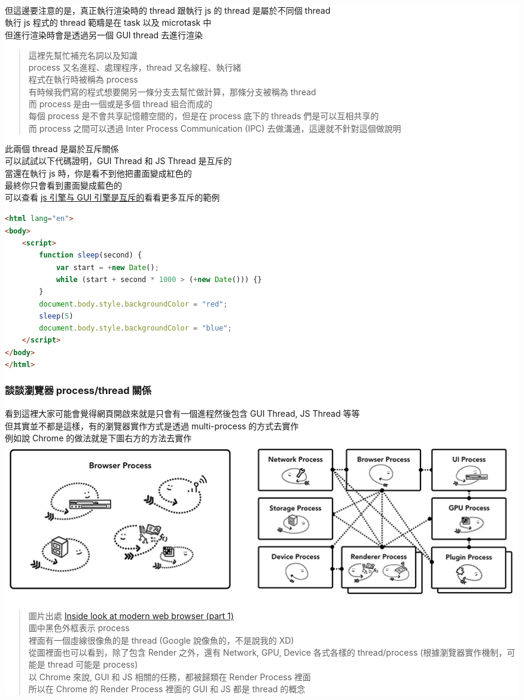 但這邊要注意的是，真正執行渲染時的 thread 跟執行 js 的 thread 是屬於不同個 thread  
執行 js 程式的 thread 範疇是在 task 以及 microtask 中  
但進行渲染時會是透過另一個 GUI thread 去進行渲染  
> 這裡先幫忙補充名詞以及知識  
> process 又名進程、處理程序，thread 又名線程、執行緒  
> 程式在執行時被稱為 process  
> 有時候我們寫的程式想要開另一條分支去幫忙做計算，那條分支被稱為 thread  
> 而 process 是由一個或是多個 thread 組合而成的  
> 每個 process 是不會共享記憶體空間的，但是在 process 底下的 threads 們是可以互相共享的  
> 而 process 之間可以透過 Inter Process Communication (IPC) 去做溝通，這邊就不針對這個做說明  

此兩個 thread 是屬於互斥關係  
可以試試以下代碼證明，GUI Thread 和 JS Thread 是互斥的  
當還在執行 js 時，你是看不到他把畫面變成紅色的  
最終你只會看到畫面變成藍色的  
可以查看 [js 引擎与 GUI 引擎是互斥的](https://www.kancloud.cn/xiak/quanduan/375582)看看更多互斥的範例
```html
<html lang="en">
<body>
    <script>
        function sleep(second) {
            var start = +new Date();
            while (start + second * 1000 > (+new Date())) {}
        }
        document.body.style.backgroundColor = "red";
        sleep(5)
        document.body.style.backgroundColor = "blue";
    </script>
</body>
</html>
```

### 談談瀏覽器 process/thread 關係

看到這裡大家可能會覺得網頁開啟來就是只會有一個進程然後包含 GUI Thread, JS Thread 等等  
但其實並不都是這樣，有的瀏覽器實作方式是透過 multi-process 的方式去實作  
例如說 Chrome 的做法就是下圖右方的方法去實作  
![](/images/browser/multi-process.png)
> 圖片出處 [Inside look at modern web browser (part 1)](https://developers.google.com/web/updates/2018/09/inside-browser-part1)  
> 圖中黑色外框表示 process  
> 裡面有一個虛線很像魚的是 thread (Google 說像魚的，不是說我的 XD)  
> 從圖裡面也可以看到，除了包含 Render 之外，還有 Network, GPU, Device 各式各樣的 thread/process (根據瀏覽器實作機制，可能是 thread 可能是 process)  
> 以 Chrome 來說, GUI 和 JS 相關的任務，都被歸類在 Render Process 裡面  
> 所以在 Chrome 的 Render Process 裡面的 GUI 和 JS 都是 thread 的概念  
